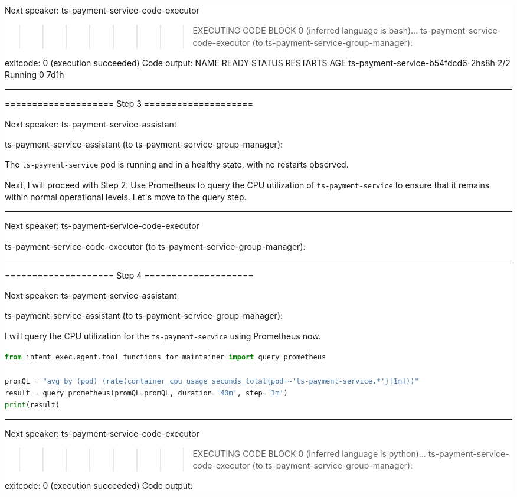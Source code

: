 Next speaker: ts-payment-service-code-executor


>>>>>>>> EXECUTING CODE BLOCK 0 (inferred language is bash)...
ts-payment-service-code-executor (to ts-payment-service-group-manager):

exitcode: 0 (execution succeeded)
Code output: 
NAME                                READY   STATUS    RESTARTS   AGE
ts-payment-service-b54fdcd6-2hs8h   2/2     Running   0          7d1h


--------------------------------------------------------------------------------
==================== Step 3 ====================

Next speaker: ts-payment-service-assistant

ts-payment-service-assistant (to ts-payment-service-group-manager):

The `ts-payment-service` pod is running and in a healthy state, with no restarts observed.

Next, I will proceed with Step 2: Use Prometheus to query the CPU utilization of `ts-payment-service` to ensure that it remains within normal operational levels. Let's move to the query step.

--------------------------------------------------------------------------------

Next speaker: ts-payment-service-code-executor

ts-payment-service-code-executor (to ts-payment-service-group-manager):



--------------------------------------------------------------------------------
==================== Step 4 ====================

Next speaker: ts-payment-service-assistant

ts-payment-service-assistant (to ts-payment-service-group-manager):

I will query the CPU utilization for the `ts-payment-service` using Prometheus now. 

```python
from intent_exec.agent.tool_functions_for_maintainer import query_prometheus

promQL = "avg by (pod) (rate(container_cpu_usage_seconds_total{pod=~'ts-payment-service.*'}[1m]))"
result = query_prometheus(promQL=promQL, duration='40m', step='1m')
print(result)
```

--------------------------------------------------------------------------------

Next speaker: ts-payment-service-code-executor


>>>>>>>> EXECUTING CODE BLOCK 0 (inferred language is python)...
ts-payment-service-code-executor (to ts-payment-service-group-manager):

exitcode: 0 (execution succeeded)
Code output: 